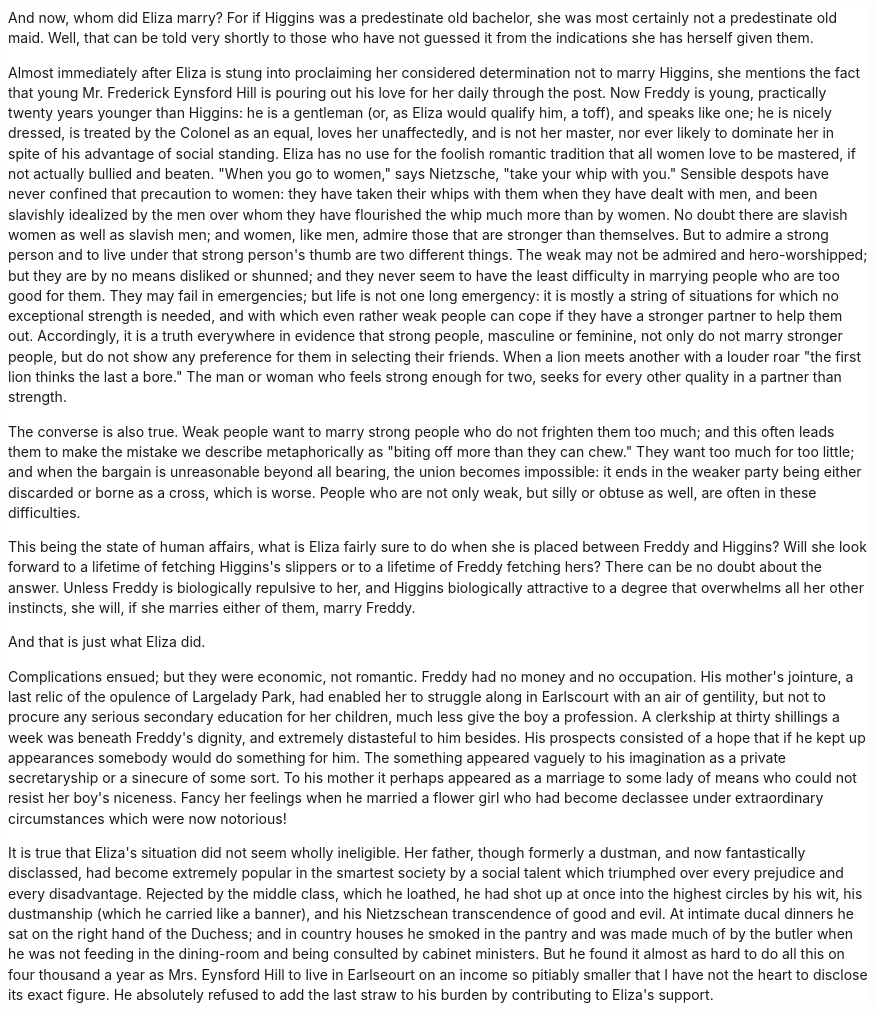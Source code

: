 And now, whom did Eliza marry? For if Higgins was a predestinate old bachelor, she was most certainly not a predestinate old maid. Well, that can be told very shortly to those who have not guessed it from the indications she has herself given them.

Almost immediately after Eliza is stung into proclaiming her considered determination not to marry Higgins, she mentions the fact that young Mr. Frederick Eynsford Hill is pouring out his love for her daily through the post. Now Freddy is young, practically twenty years younger than Higgins: he is a gentleman (or, as Eliza would qualify him, a toff), and speaks like one; he is nicely dressed, is treated by the Colonel as an equal, loves her unaffectedly, and is not her master, nor ever likely to dominate her in spite of his advantage of social standing. Eliza has no use for the foolish romantic tradition that all women love to be mastered, if not actually bullied and beaten. "When you go to women," says Nietzsche, "take your whip with you." Sensible despots have never confined that precaution to women: they have taken their whips with them when they have dealt with men, and been slavishly idealized by the men over whom they have flourished the whip much more than by women. No doubt there are slavish women as well as slavish men; and women, like men, admire those that are stronger than themselves. But to admire a strong person and to live under that strong person's thumb are two different things. The weak may not be admired and hero-worshipped; but they are by no means disliked or shunned; and they never seem to have the least difficulty in marrying people who are too good for them. They may fail in emergencies; but life is not one long emergency: it is mostly a string of situations for which no exceptional strength is needed, and with which even rather weak people can cope if they have a stronger partner to help them out. Accordingly, it is a truth everywhere in evidence that strong people, masculine or feminine, not only do not marry stronger people, but do not show any preference for them in selecting their friends. When a lion meets another with a louder roar "the first lion thinks the last a bore." The man or woman who feels strong enough for two, seeks for every other quality in a partner than strength.

The converse is also true. Weak people want to marry strong people who do not frighten them too much; and this often leads them to make the mistake we describe metaphorically as "biting off more than they can chew." They want too much for too little; and when the bargain is unreasonable beyond all bearing, the union becomes impossible: it ends in the weaker party being either discarded or borne as a cross, which is worse. People who are not only weak, but silly or obtuse as well, are often in these difficulties.

This being the state of human affairs, what is Eliza fairly sure to do when she is placed between Freddy and Higgins? Will she look forward to a lifetime of fetching Higgins's slippers or to a lifetime of Freddy fetching hers? There can be no doubt about the answer. Unless Freddy is biologically repulsive to her, and Higgins biologically attractive to a degree that overwhelms all her other instincts, she will, if she marries either of them, marry Freddy.

And that is just what Eliza did.

Complications ensued; but they were economic, not romantic. Freddy had no money and no occupation. His mother's jointure, a last relic of the opulence of Largelady Park, had enabled her to struggle along in Earlscourt with an air of gentility, but not to procure any serious secondary education for her children, much less give the boy a profession. A clerkship at thirty shillings a week was beneath Freddy's dignity, and extremely distasteful to him besides. His prospects consisted of a hope that if he kept up appearances somebody would do something for him. The something appeared vaguely to his imagination as a private secretaryship or a sinecure of some sort. To his mother it perhaps appeared as a marriage to some lady of means who could not resist her boy's niceness. Fancy her feelings when he married a flower girl who had become declassee under extraordinary circumstances which were now notorious!

It is true that Eliza's situation did not seem wholly ineligible. Her father, though formerly a dustman, and now fantastically disclassed, had become extremely popular in the smartest society by a social talent which triumphed over every prejudice and every disadvantage. Rejected by the middle class, which he loathed, he had shot up at once into the highest circles by his wit, his dustmanship (which he carried like a banner), and his Nietzschean transcendence of good and evil. At intimate ducal dinners he sat on the right hand of the Duchess; and in country houses he smoked in the pantry and was made much of by the butler when he was not feeding in the dining-room and being consulted by cabinet ministers. But he found it almost as hard to do all this on four thousand a year as Mrs. Eynsford Hill to live in Earlseourt on an income so pitiably smaller that I have not the heart to disclose its exact figure. He absolutely refused to add the last straw to his burden by contributing to Eliza's support.
